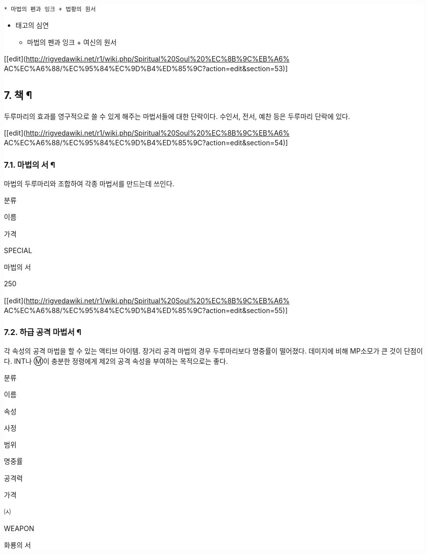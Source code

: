     * 마법의 펜과 잉크 + 법황의 원서
  * 태고의 심연  

    * 마법의 펜과 잉크 + 여신의 원서

[[edit](http://rigvedawiki.net/r1/wiki.php/Spiritual%20Soul%20%EC%8B%9C%EB%A6%
AC%EC%A6%88/%EC%95%84%EC%9D%B4%ED%85%9C?action=edit&section=53)]

## 7. 책 ¶

두루마리의 효과를 영구적으로 쓸 수 있게 해주는 마법서들에 대한 단락이다. 수인서, 전서, 예찬 등은 두루마리 단락에 있다.

[[edit](http://rigvedawiki.net/r1/wiki.php/Spiritual%20Soul%20%EC%8B%9C%EB%A6%
AC%EC%A6%88/%EC%95%84%EC%9D%B4%ED%85%9C?action=edit&section=54)]

### 7.1. 마법의 서 ¶

마법의 두루마리와 조합하여 각종 마법서를 만드는데 쓰인다.  

분류

이름

가격

SPECIAL

마법의 서

250

[[edit](http://rigvedawiki.net/r1/wiki.php/Spiritual%20Soul%20%EC%8B%9C%EB%A6%
AC%EC%A6%88/%EC%95%84%EC%9D%B4%ED%85%9C?action=edit&section=55)]

### 7.2. 하급 공격 마법서 ¶

각 속성의 공격 마법을 할 수 있는 액티브 아이템. 장거리 공격 마법의 경우 두루마리보다 명중률이 떨어졌다. 데미지에 비해 MP소모가 큰
것이 단점이다. INT나 Ⓜ이 충분한 정령에게 제2의 공격 속성을 부여하는 목적으로는 좋다.  

분류

이름

속성

사정

범위

명중률

공격력

가격

㈆

WEAPON

화룡의 서

